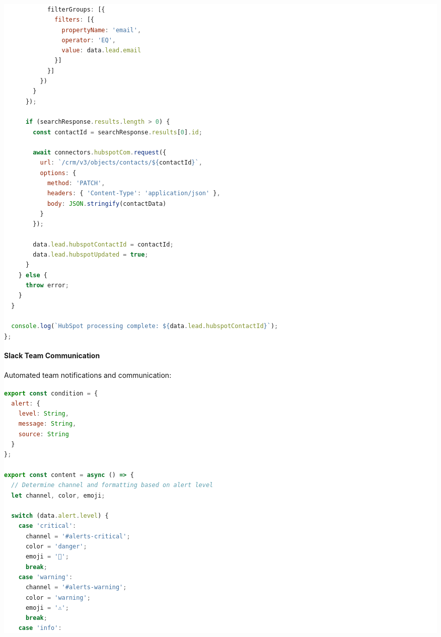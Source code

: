 ```javascript
            filterGroups: [{
              filters: [{
                propertyName: 'email',
                operator: 'EQ',
                value: data.lead.email
              }]
            }]
          })
        }
      });
      
      if (searchResponse.results.length > 0) {
        const contactId = searchResponse.results[0].id;
        
        await connectors.hubspotCom.request({
          url: `/crm/v3/objects/contacts/${contactId}`,
          options: {
            method: 'PATCH',
            headers: { 'Content-Type': 'application/json' },
            body: JSON.stringify(contactData)
          }
        });
        
        data.lead.hubspotContactId = contactId;
        data.lead.hubspotUpdated = true;
      }
    } else {
      throw error;
    }
  }
  
  console.log(`HubSpot processing complete: ${data.lead.hubspotContactId}`);
};
```

#### Slack Team Communication

Automated team notifications and communication:

```javascript
export const condition = {
  alert: {
    level: String,
    message: String,
    source: String
  }
};

export const content = async () => {
  // Determine channel and formatting based on alert level
  let channel, color, emoji;
  
  switch (data.alert.level) {
    case 'critical':
      channel = '#alerts-critical';
      color = 'danger';
      emoji = '🚨';
      break;
    case 'warning':
      channel = '#alerts-warning';
      color = 'warning';
      emoji = '⚠️';
      break;
    case 'info':
```
